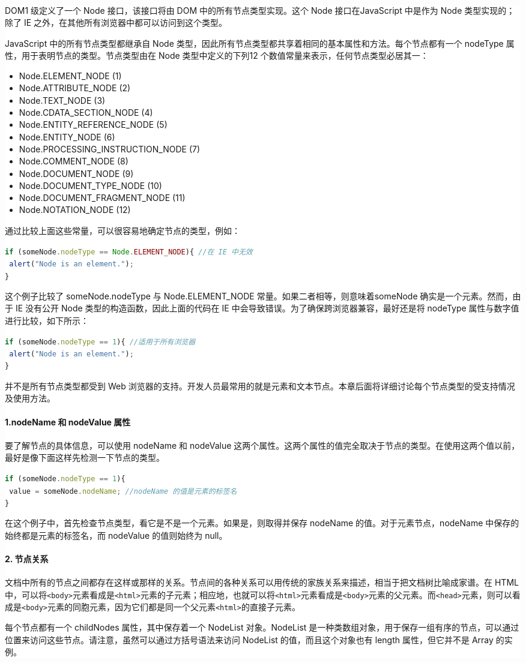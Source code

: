 DOM1 级定义了一个 Node 接口，该接口将由 DOM 中的所有节点类型实现。这个 Node 接口在JavaScript 中是作为 Node 类型实现的；除了 IE 之外，在其他所有浏览器中都可以访问到这个类型。

JavaScript 中的所有节点类型都继承自 Node 类型，因此所有节点类型都共享着相同的基本属性和方法。每个节点都有一个 nodeType 属性，用于表明节点的类型。节点类型由在 Node 类型中定义的下列12 个数值常量来表示，任何节点类型必居其一：

* Node.ELEMENT_NODE (1)
* Node.ATTRIBUTE_NODE (2)
* Node.TEXT_NODE (3)
* Node.CDATA_SECTION_NODE (4)
* Node.ENTITY_REFERENCE_NODE (5)
* Node.ENTITY_NODE (6)
* Node.PROCESSING_INSTRUCTION_NODE (7)
* Node.COMMENT_NODE (8)
* Node.DOCUMENT_NODE (9)
* Node.DOCUMENT_TYPE_NODE (10)
* Node.DOCUMENT_FRAGMENT_NODE (11)
* Node.NOTATION_NODE (12)

通过比较上面这些常量，可以很容易地确定节点的类型，例如：

```js
if (someNode.nodeType == Node.ELEMENT_NODE){ //在 IE 中无效
 alert("Node is an element."); 
}
```

这个例子比较了 someNode.nodeType 与 Node.ELEMENT_NODE 常量。如果二者相等，则意味着someNode 确实是一个元素。然而，由于 IE 没有公开 Node 类型的构造函数，因此上面的代码在 IE 中会导致错误。为了确保跨浏览器兼容，最好还是将 nodeType 属性与数字值进行比较，如下所示：

```js
if (someNode.nodeType == 1){ //适用于所有浏览器
 alert("Node is an element."); 
} 
```

并不是所有节点类型都受到 Web 浏览器的支持。开发人员最常用的就是元素和文本节点。本章后面将详细讨论每个节点类型的受支持情况及使用方法。

#### 1.nodeName 和 nodeValue 属性

要了解节点的具体信息，可以使用 nodeName 和 nodeValue 这两个属性。这两个属性的值完全取决于节点的类型。在使用这两个值以前，最好是像下面这样先检测一下节点的类型。

```js
if (someNode.nodeType == 1){ 
 value = someNode.nodeName; //nodeName 的值是元素的标签名
} 
```

在这个例子中，首先检查节点类型，看它是不是一个元素。如果是，则取得并保存 nodeName 的值。对于元素节点，nodeName 中保存的始终都是元素的标签名，而 nodeValue 的值则始终为 null。

#### 2. 节点关系

文档中所有的节点之间都存在这样或那样的关系。节点间的各种关系可以用传统的家族关系来描述，相当于把文档树比喻成家谱。在 HTML 中，可以将`<body>`元素看成是`<html>`元素的子元素；相应地，也就可以将`<html>`元素看成是`<body>`元素的父元素。而`<head>`元素，则可以看成是`<body>`元素的同胞元素，因为它们都是同一个父元素`<html>`的直接子元素。

每个节点都有一个 childNodes 属性，其中保存着一个 NodeList 对象。NodeList 是一种类数组对象，用于保存一组有序的节点，可以通过位置来访问这些节点。请注意，虽然可以通过方括号语法来访问 NodeList 的值，而且这个对象也有 length 属性，但它并不是 Array 的实例。
